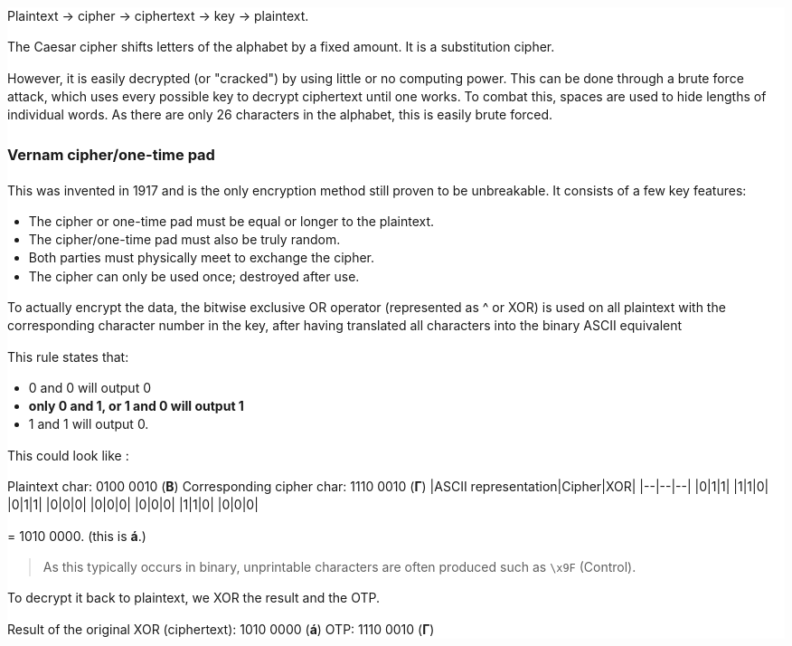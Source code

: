 Plaintext -> cipher -> ciphertext -> key -> plaintext.

The Caesar cipher shifts letters of the alphabet by a fixed amount. It is a substitution cipher.

However, it is easily decrypted (or "cracked") by using little or no computing power. This can be done through a brute force attack, which uses every possible key to decrypt ciphertext until one works. To combat this, spaces are used to hide lengths of individual words. As there are only 26 characters in the alphabet, this is easily brute forced.

### Vernam cipher/one-time pad
This was invented in 1917 and is the only encryption method still proven to be unbreakable. 
It consists of a few key features:
- The cipher or one-time pad must be equal or longer to the plaintext.
- The cipher/one-time pad must also be truly random.
- Both parties must physically meet to exchange the cipher.
- The cipher can only be used once; destroyed after use.

To actually encrypt the data, the bitwise exclusive OR operator (represented as ^ or XOR) is used on all plaintext with the corresponding character number in the key, after having translated all characters into the binary ASCII equivalent

This rule states that: 
- 0 and 0 will output 0
- **only 0 and 1, or 1 and 0 will output 1**
- 1 and 1 will output 0.


This could look like :

Plaintext char: 0100 0010 (**B**)
Corresponding cipher char: 1110 0010 (**Γ**)
|ASCII representation|Cipher|XOR| 
|--|--|--|
|0|1|1|
|1|1|0|
|0|1|1|
|0|0|0|
|0|0|0|
|0|0|0|
|1|1|0|
|0|0|0|

= 1010 0000. (this is **á**.)

> As this typically occurs in binary, unprintable characters are often produced such as `\x9F` (Control). 

To decrypt it back to plaintext, we XOR the result and the OTP.

Result of the original XOR (ciphertext): 1010 0000  (**á**)
OTP: 1110 0010 (**Γ**)
